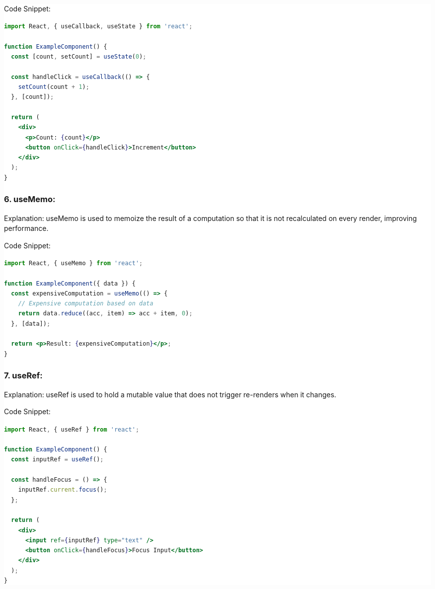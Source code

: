 Code Snippet:
```jsx
import React, { useCallback, useState } from 'react';

function ExampleComponent() {
  const [count, setCount] = useState(0);

  const handleClick = useCallback(() => {
    setCount(count + 1);
  }, [count]);

  return (
    <div>
      <p>Count: {count}</p>
      <button onClick={handleClick}>Increment</button>
    </div>
  );
}
```

### 6. useMemo:
Explanation: useMemo is used to memoize the result of a computation so that it is not recalculated on every render, improving performance.

Code Snippet:
```jsx
import React, { useMemo } from 'react';

function ExampleComponent({ data }) {
  const expensiveComputation = useMemo(() => {
    // Expensive computation based on data
    return data.reduce((acc, item) => acc + item, 0);
  }, [data]);

  return <p>Result: {expensiveComputation}</p>;
}
```

### 7. useRef:
Explanation: useRef is used to hold a mutable value that does not trigger re-renders when it changes.

Code Snippet:
```jsx
import React, { useRef } from 'react';

function ExampleComponent() {
  const inputRef = useRef();

  const handleFocus = () => {
    inputRef.current.focus();
  };

  return (
    <div>
      <input ref={inputRef} type="text" />
      <button onClick={handleFocus}>Focus Input</button>
    </div>
  );
}
```
